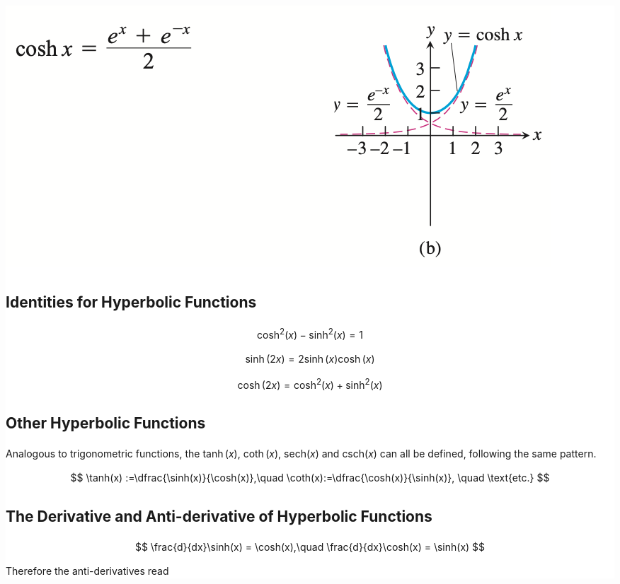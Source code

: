 ![Untitled](W5-S2%20Inte%20f45f7/Untitled%201.png)

## Identities for Hyperbolic Functions

$$
\cosh^2(x) - \sinh^2(x) = 1
$$

$$
\sinh(2x) = 2\sinh(x)\cosh(x)
$$

$$
\cosh(2x) = \cosh^2(x) + \sinh^2(x)
$$

## Other Hyperbolic Functions

Analogous to trigonometric functions, the $\tanh(x)$, $\coth(x)$, $\mathrm{sech}(x)$ and $\mathrm{csch}(x)$ can all be defined, following the same pattern. 

$$
\tanh(x) :=\dfrac{\sinh(x)}{\cosh(x)},\quad \coth(x):=\dfrac{\cosh(x)}{\sinh(x)}, \quad \text{etc.}
$$

## The Derivative and Anti-derivative of Hyperbolic Functions

$$
\frac{d}{dx}\sinh(x) = \cosh(x),\quad \frac{d}{dx}\cosh(x) = \sinh(x)
$$

Therefore the anti-derivatives read
